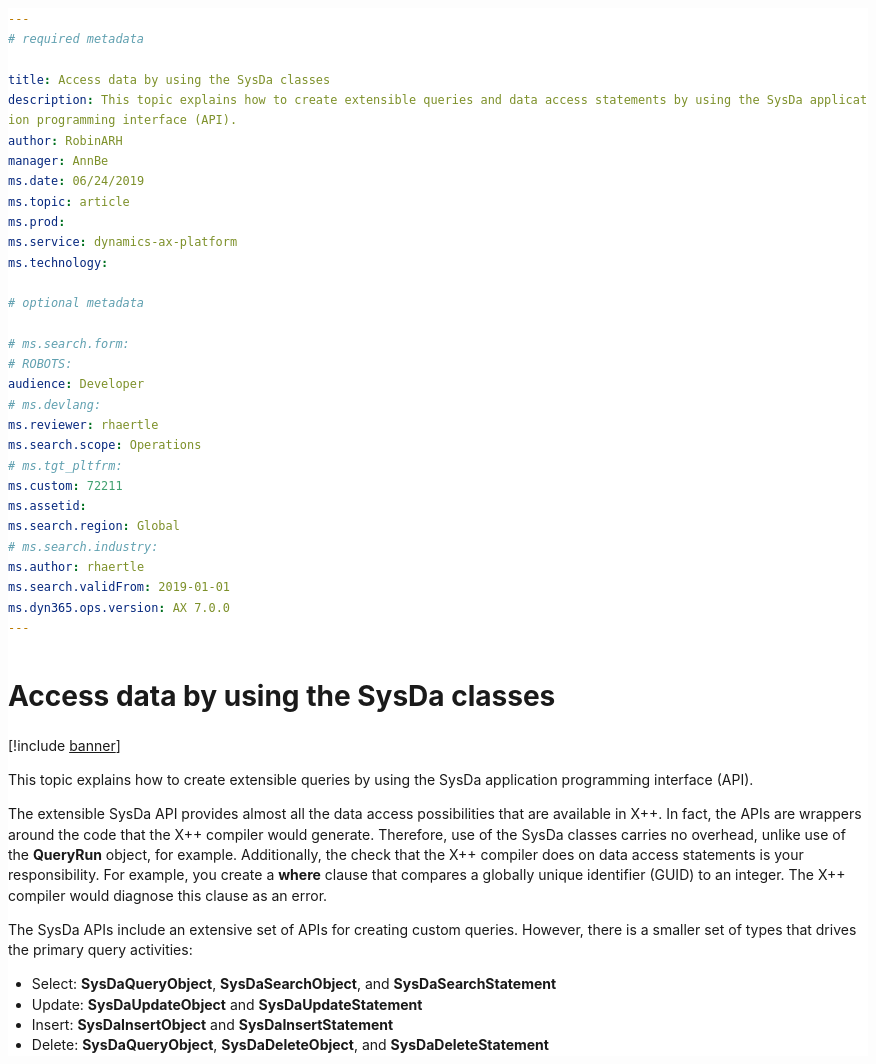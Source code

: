 ```yaml
---
# required metadata

title: Access data by using the SysDa classes
description: This topic explains how to create extensible queries and data access statements by using the SysDa application programming interface (API). 
author: RobinARH
manager: AnnBe
ms.date: 06/24/2019
ms.topic: article
ms.prod: 
ms.service: dynamics-ax-platform
ms.technology: 

# optional metadata

# ms.search.form: 
# ROBOTS: 
audience: Developer
# ms.devlang: 
ms.reviewer: rhaertle
ms.search.scope: Operations
# ms.tgt_pltfrm: 
ms.custom: 72211
ms.assetid:
ms.search.region: Global
# ms.search.industry: 
ms.author: rhaertle
ms.search.validFrom: 2019-01-01
ms.dyn365.ops.version: AX 7.0.0
---
```


# Access data by using the SysDa classes

[!include [banner](../includes/banner.md)]

This topic explains how to create extensible queries by using the SysDa application programming interface (API).

The extensible SysDa API provides almost all the data access possibilities that are available in X++. In fact, the APIs are wrappers around the code that the X++ compiler would generate. Therefore, use of the SysDa classes carries no overhead, unlike use of the **QueryRun** object, for example. Additionally, the check that the X++ compiler does on data access statements is your responsibility. For example, you create a **where** clause that compares a globally unique identifier (GUID) to an integer. The X++ compiler would diagnose this clause as an error.

The SysDa APIs include an extensive set of APIs for creating custom queries. However, there is a smaller set of types that drives the primary query activities:

+ Select: **SysDaQueryObject**, **SysDaSearchObject**, and **SysDaSearchStatement**
+ Update: **SysDaUpdateObject** and **SysDaUpdateStatement**
+ Insert: **SysDaInsertObject** and **SysDaInsertStatement**
+ Delete: **SysDaQueryObject**, **SysDaDeleteObject**, and **SysDaDeleteStatement**
